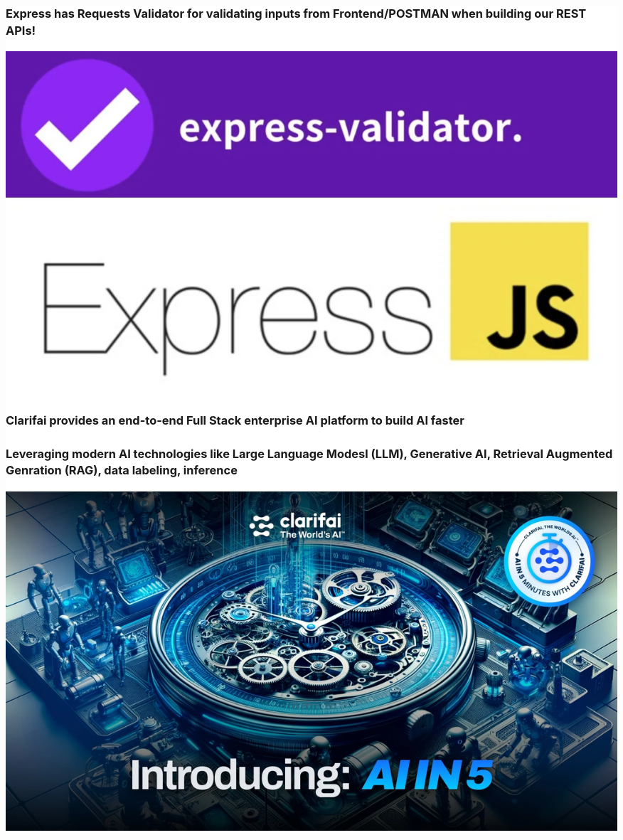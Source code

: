 <h3>Express has Requests Validator for validating inputs from Frontend/POSTMAN when building our REST APIs!</h3>
<img src="./assets/express-validator.png" alt="express-validator" />
<br/>

<h3>Clarifai provides an end-to-end Full Stack enterprise AI platform to build AI faster</h3>
<h3>Leveraging modern AI technologies like Large Language Modesl (LLM), Generative AI, Retrieval Augmented Genration (RAG), data labeling, inference</h3>
<img src="./assets/clarifai-api.jpeg" alt="clarifai" />
